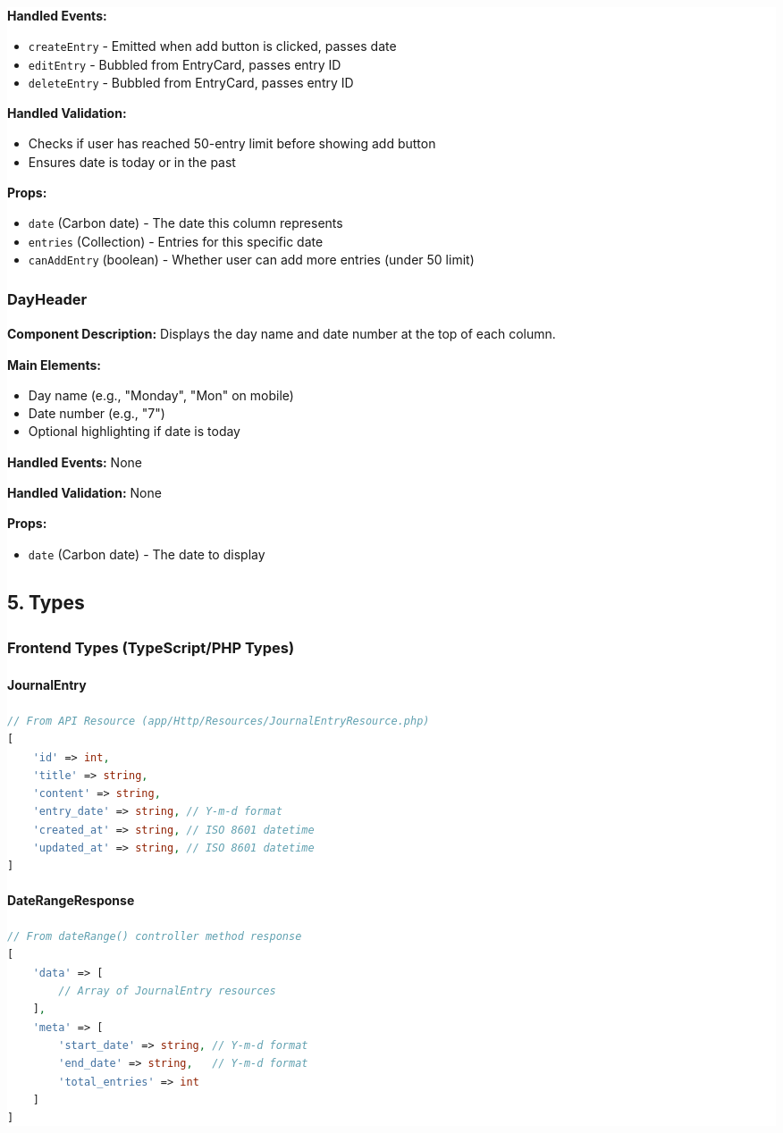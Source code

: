 **Handled Events:**
- `createEntry` - Emitted when add button is clicked, passes date
- `editEntry` - Bubbled from EntryCard, passes entry ID
- `deleteEntry` - Bubbled from EntryCard, passes entry ID

**Handled Validation:**
- Checks if user has reached 50-entry limit before showing add button
- Ensures date is today or in the past

**Props:**
- `date` (Carbon date) - The date this column represents
- `entries` (Collection) - Entries for this specific date
- `canAddEntry` (boolean) - Whether user can add more entries (under 50 limit)

### DayHeader

**Component Description:**
Displays the day name and date number at the top of each column.

**Main Elements:**
- Day name (e.g., "Monday", "Mon" on mobile)
- Date number (e.g., "7")
- Optional highlighting if date is today

**Handled Events:**
None

**Handled Validation:**
None

**Props:**
- `date` (Carbon date) - The date to display

## 5. Types

### Frontend Types (TypeScript/PHP Types)

#### JournalEntry
```php
// From API Resource (app/Http/Resources/JournalEntryResource.php)
[
    'id' => int,
    'title' => string,
    'content' => string,
    'entry_date' => string, // Y-m-d format
    'created_at' => string, // ISO 8601 datetime
    'updated_at' => string, // ISO 8601 datetime
]
```

#### DateRangeResponse
```php
// From dateRange() controller method response
[
    'data' => [
        // Array of JournalEntry resources
    ],
    'meta' => [
        'start_date' => string, // Y-m-d format
        'end_date' => string,   // Y-m-d format
        'total_entries' => int
    ]
]
```
